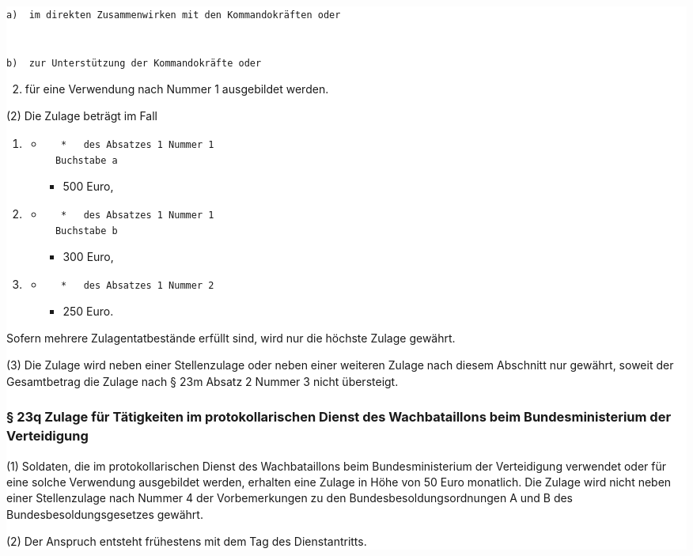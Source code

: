     a)  im direkten Zusammenwirken mit den Kommandokräften oder


    b)  zur Unterstützung der Kommandokräfte oder





2.  für eine Verwendung nach Nummer 1 ausgebildet werden.




(2) Die Zulage beträgt im Fall

1.
    *        *   des Absatzes 1 Nummer 1
            Buchstabe a

        *   500 Euro,





2.
    *        *   des Absatzes 1 Nummer 1
            Buchstabe b

        *   300 Euro,





3.
    *        *   des Absatzes 1 Nummer 2

        *   250 Euro.






Sofern mehrere Zulagentatbestände erfüllt sind, wird nur die höchste
Zulage gewährt.

(3) Die Zulage wird neben einer Stellenzulage oder neben einer
weiteren Zulage nach diesem Abschnitt nur gewährt, soweit der
Gesamtbetrag die Zulage nach § 23m Absatz 2 Nummer 3 nicht übersteigt.


### § 23q Zulage für Tätigkeiten im protokollarischen Dienst des Wachbataillons beim Bundesministerium der Verteidigung

(1) Soldaten, die im protokollarischen Dienst des Wachbataillons beim
Bundesministerium der Verteidigung verwendet oder für eine solche
Verwendung ausgebildet werden, erhalten eine Zulage in Höhe von 50
Euro monatlich. Die Zulage wird nicht neben einer Stellenzulage nach
Nummer 4 der Vorbemerkungen zu den Bundesbesoldungsordnungen A und B
des Bundesbesoldungsgesetzes gewährt.

(2) Der Anspruch entsteht frühestens mit dem Tag des Dienstantritts.

